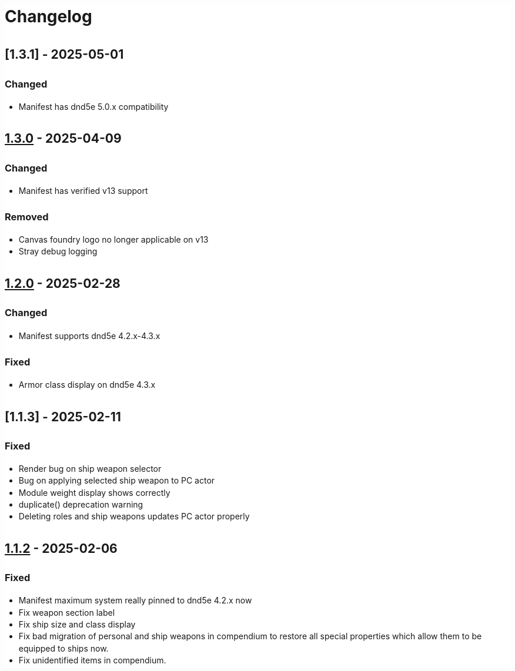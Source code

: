 # Changelog
## [1.3.1] - 2025-05-01

### Changed

- Manifest has dnd5e 5.0.x compatibility

## [1.3.0] - 2025-04-09

### Changed

- Manifest has verified v13 support

### Removed

- Canvas foundry logo no longer applicable on v13
- Stray debug logging

## [1.2.0] - 2025-02-28

### Changed

- Manifest supports dnd5e 4.2.x-4.3.x

### Fixed

- Armor class display on dnd5e 4.3.x

## [1.1.3] - 2025-02-11

### Fixed

- Render bug on ship weapon selector
- Bug on applying selected ship weapon to PC actor
- Module weight display shows correctly
- duplicate() deprecation warning
- Deleting roles and ship weapons updates PC actor properly

## [1.1.2] - 2025-02-06

### Fixed
- Manifest maximum system really pinned to dnd5e 4.2.x now
- Fix weapon section label
- Fix ship size and class display
- Fix bad migration of personal and ship weapons in compendium to restore all special properties which allow them to be equipped to ships now.
- Fix unidentified items in compendium.


[Unreleased]: https://github.com/surged20/wjmais/compare/1.3.1...HEAD
[1.3.0]: https://github.com/surged20/wjmais/compare/1.3.0...1.3.1
[1.3.0]: https://github.com/surged20/wjmais/compare/1.2.0...1.3.0
[1.2.0]: https://github.com/surged20/wjmais/compare/1.1.3...1.2.0
[1.1.2]: https://github.com/surged20/wjmais/compare/1.1.2...1.1.3
[1.1.2]: https://github.com/surged20/wjmais/compare/1.1.1...1.1.2
[1.1.1]: https://github.com/surged20/wjmais/compare/1.1.0...1.1.1
[1.1.0]: https://github.com/surged20/wjmais/compare/1.0.2...1.1.0
[1.0.2]: https://github.com/surged20/wjmais/compare/1.0.1...1.0.2
[1.0.1]: https://github.com/surged20/wjmais/compare/1.0.0...1.0.1
[1.0.0]: https://github.com/surged20/wjmais/compare/0.9.4...1.0.0
[0.9.4]: https://github.com/surged20/wjmais/compare/0.9.3...0.9.4
[0.9.3]: https://github.com/surged20/wjmais/compare/0.9.2...0.9.3
[0.9.2]: https://github.com/surged20/wjmais/compare/0.9.1...0.9.2
[0.9.1]: https://github.com/surged20/wjmais/compare/0.9.0...0.9.1
[0.9.0]: https://github.com/surged20/wjmais/compare/0.8.2...0.9.0
[0.8.2]: https://github.com/surged20/wjmais/compare/0.8.1...0.8.2
[0.8.1]: https://github.com/surged20/wjmais/compare/0.8.0...0.8.1
[0.8.0]: https://github.com/surged20/wjmais/compare/0.7.3...0.8.0
[0.7.3]: https://github.com/surged20/wjmais/compare/0.7.2...0.7.3
[0.7.2]: https://github.com/surged20/wjmais/compare/0.7.1...0.7.2
[0.7.1]: https://github.com/surged20/wjmais/compare/0.7.0...0.7.1
[0.7.0]: https://github.com/surged20/wjmais/compare/0.6.1...0.7.0
[0.6.1]: https://github.com/surged20/wjmais/compare/0.6.0...0.6.1
[0.6.0]: https://github.com/surged20/wjmais/compare/0.5.0...0.6.0
[0.5.0]: https://github.com/surged20/wjmais/compare/0.4.3...0.5.0
[0.4.3]: https://github.com/surged20/wjmais/compare/0.4.2...0.4.3
[0.4.2]: https://github.com/surged20/wjmais/compare/0.4.1...0.4.2
[0.4.1]: https://github.com/surged20/wjmais/compare/0.4.0...0.4.1
[0.4.0]: https://github.com/surged20/wjmais/compare/0.3.4...0.4.0
[0.3.4]: https://github.com/surged20/wjmais/compare/0.3.3...0.3.4
[0.3.3]: https://github.com/surged20/wjmais/compare/0.3.2...0.3.3
[0.3.2]: https://github.com/surged20/wjmais/compare/0.3.1...0.3.2
[0.3.1]: https://github.com/surged20/wjmais/compare/0.3.0...0.3.1
[0.3.0]: https://github.com/surged20/wjmais/compare/0.2.3...0.3.0
[0.2.3]: https://github.com/surged20/wjmais/compare/0.2.2...0.2.3
[0.2.2]: https://github.com/surged20/wjmais/compare/0.2.1...0.2.2
[0.2.1]: https://github.com/surged20/wjmais/compare/0.2.0...0.2.1
[0.2.0]: https://github.com/surged20/wjmais/compare/0.1.1...0.2.0
[0.1.1]: https://github.com/surged20/wjmais/compare/0.1.0...0.1.1
[0.1.0]: https://github.com/surged20/wjmais/releases/tag/0.1.0